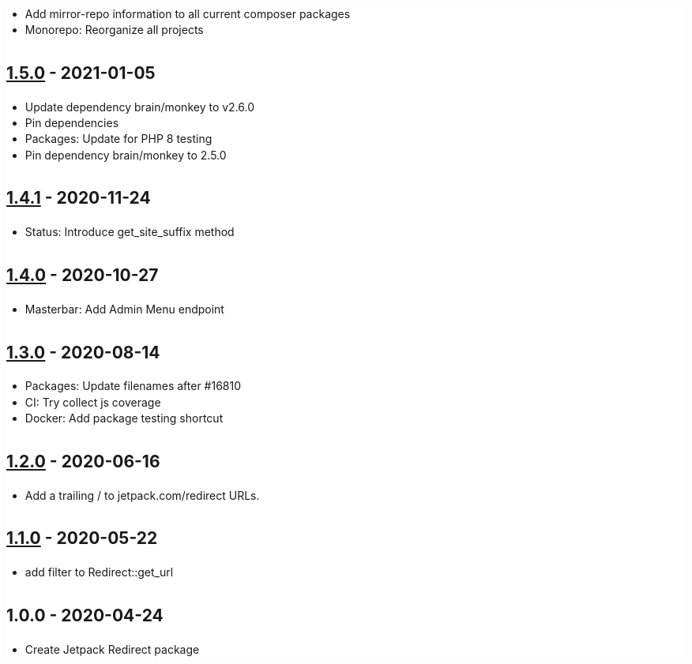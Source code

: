 - Add mirror-repo information to all current composer packages
- Monorepo: Reorganize all projects

## [1.5.0] - 2021-01-05

- Update dependency brain/monkey to v2.6.0
- Pin dependencies
- Packages: Update for PHP 8 testing
- Pin dependency brain/monkey to 2.5.0

## [1.4.1] - 2020-11-24

- Status: Introduce get_site_suffix method

## [1.4.0] - 2020-10-27

- Masterbar: Add Admin Menu endpoint

## [1.3.0] - 2020-08-14

- Packages: Update filenames after #16810
- CI: Try collect js coverage
- Docker: Add package testing shortcut

## [1.2.0] - 2020-06-16

- Add a trailing / to jetpack.com/redirect URLs.

## [1.1.0] - 2020-05-22

- add filter to Redirect::get_url

## 1.0.0 - 2020-04-24

- Create Jetpack Redirect package

[2.0.0-alpha]: https://github.com/Automattic/jetpack-redirect/compare/v1.7.27...v2.0.0-alpha
[1.7.27]: https://github.com/Automattic/jetpack-redirect/compare/v1.7.26...v1.7.27
[1.7.26]: https://github.com/Automattic/jetpack-redirect/compare/v1.7.25...v1.7.26
[1.7.25]: https://github.com/Automattic/jetpack-redirect/compare/v1.7.24...v1.7.25
[1.7.24]: https://github.com/Automattic/jetpack-redirect/compare/v1.7.23...v1.7.24
[1.7.23]: https://github.com/Automattic/jetpack-redirect/compare/v1.7.22...v1.7.23
[1.7.22]: https://github.com/Automattic/jetpack-redirect/compare/v1.7.21...v1.7.22
[1.7.21]: https://github.com/Automattic/jetpack-redirect/compare/v1.7.20...v1.7.21
[1.7.20]: https://github.com/Automattic/jetpack-redirect/compare/v1.7.19...v1.7.20
[1.7.19]: https://github.com/Automattic/jetpack-redirect/compare/v1.7.18...v1.7.19
[1.7.18]: https://github.com/Automattic/jetpack-redirect/compare/v1.7.17...v1.7.18
[1.7.17]: https://github.com/Automattic/jetpack-redirect/compare/v1.7.16...v1.7.17
[1.7.16]: https://github.com/Automattic/jetpack-redirect/compare/v1.7.15...v1.7.16
[1.7.15]: https://github.com/Automattic/jetpack-redirect/compare/v1.7.14...v1.7.15
[1.7.14]: https://github.com/Automattic/jetpack-redirect/compare/v1.7.13...v1.7.14
[1.7.13]: https://github.com/Automattic/jetpack-redirect/compare/v1.7.12...v1.7.13
[1.7.12]: https://github.com/Automattic/jetpack-redirect/compare/v1.7.11...v1.7.12
[1.7.11]: https://github.com/Automattic/jetpack-redirect/compare/v1.7.10...v1.7.11
[1.7.10]: https://github.com/Automattic/jetpack-redirect/compare/v1.7.9...v1.7.10
[1.7.9]: https://github.com/Automattic/jetpack-redirect/compare/v1.7.8...v1.7.9
[1.7.8]: https://github.com/Automattic/jetpack-redirect/compare/v1.7.7...v1.7.8
[1.7.7]: https://github.com/Automattic/jetpack-redirect/compare/v1.7.6...v1.7.7
[1.7.6]: https://github.com/Automattic/jetpack-redirect/compare/v1.7.5...v1.7.6
[1.7.5]: https://github.com/Automattic/jetpack-redirect/compare/v1.7.4...v1.7.5
[1.7.4]: https://github.com/Automattic/jetpack-redirect/compare/v1.7.3...v1.7.4
[1.7.3]: https://github.com/Automattic/jetpack-redirect/compare/v1.7.2...v1.7.3
[1.7.2]: https://github.com/Automattic/jetpack-redirect/compare/v1.7.1...v1.7.2
[1.7.1]: https://github.com/Automattic/jetpack-redirect/compare/v1.7.0...v1.7.1
[1.7.0]: https://github.com/Automattic/jetpack-redirect/compare/v1.6.1...v1.7.0
[1.6.1]: https://github.com/Automattic/jetpack-redirect/compare/v1.6.0...v1.6.1
[1.6.0]: https://github.com/Automattic/jetpack-redirect/compare/v1.5.5...v1.6.0
[1.5.5]: https://github.com/Automattic/jetpack-redirect/compare/v1.5.4...v1.5.5
[1.5.4]: https://github.com/Automattic/jetpack-redirect/compare/v1.5.3...v1.5.4
[1.5.3]: https://github.com/Automattic/jetpack-redirect/compare/v1.5.2...v1.5.3
[1.5.2]: https://github.com/Automattic/jetpack-redirect/compare/v1.5.1...v1.5.2
[1.5.1]: https://github.com/Automattic/jetpack-redirect/compare/v1.5.0...v1.5.1
[1.5.0]: https://github.com/Automattic/jetpack-redirect/compare/v1.4.1...v1.5.0
[1.4.1]: https://github.com/Automattic/jetpack-redirect/compare/v1.4.0...v1.4.1
[1.4.0]: https://github.com/Automattic/jetpack-redirect/compare/v1.3.0...v1.4.0
[1.3.0]: https://github.com/Automattic/jetpack-redirect/compare/v1.2.0...v1.3.0
[1.2.0]: https://github.com/Automattic/jetpack-redirect/compare/v1.1.0...v1.2.0
[1.1.0]: https://github.com/Automattic/jetpack-redirect/compare/v1.0.0...v1.1.0
